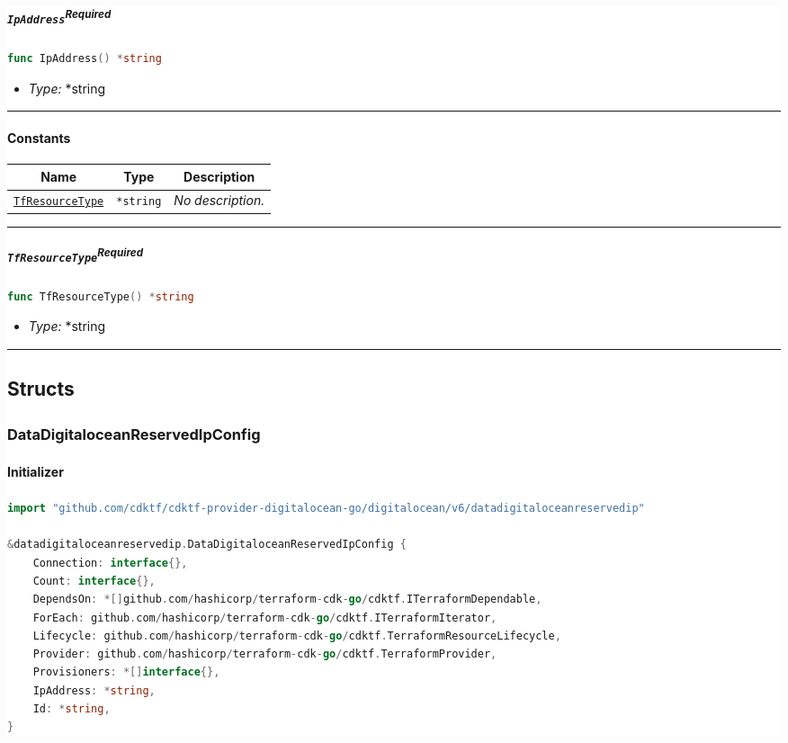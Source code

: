 
##### `IpAddress`<sup>Required</sup> <a name="IpAddress" id="@cdktf/provider-digitalocean.dataDigitaloceanReservedIp.DataDigitaloceanReservedIp.property.ipAddress"></a>

```go
func IpAddress() *string
```

- *Type:* *string

---

#### Constants <a name="Constants" id="Constants"></a>

| **Name** | **Type** | **Description** |
| --- | --- | --- |
| <code><a href="#@cdktf/provider-digitalocean.dataDigitaloceanReservedIp.DataDigitaloceanReservedIp.property.tfResourceType">TfResourceType</a></code> | <code>*string</code> | *No description.* |

---

##### `TfResourceType`<sup>Required</sup> <a name="TfResourceType" id="@cdktf/provider-digitalocean.dataDigitaloceanReservedIp.DataDigitaloceanReservedIp.property.tfResourceType"></a>

```go
func TfResourceType() *string
```

- *Type:* *string

---

## Structs <a name="Structs" id="Structs"></a>

### DataDigitaloceanReservedIpConfig <a name="DataDigitaloceanReservedIpConfig" id="@cdktf/provider-digitalocean.dataDigitaloceanReservedIp.DataDigitaloceanReservedIpConfig"></a>

#### Initializer <a name="Initializer" id="@cdktf/provider-digitalocean.dataDigitaloceanReservedIp.DataDigitaloceanReservedIpConfig.Initializer"></a>

```go
import "github.com/cdktf/cdktf-provider-digitalocean-go/digitalocean/v6/datadigitaloceanreservedip"

&datadigitaloceanreservedip.DataDigitaloceanReservedIpConfig {
	Connection: interface{},
	Count: interface{},
	DependsOn: *[]github.com/hashicorp/terraform-cdk-go/cdktf.ITerraformDependable,
	ForEach: github.com/hashicorp/terraform-cdk-go/cdktf.ITerraformIterator,
	Lifecycle: github.com/hashicorp/terraform-cdk-go/cdktf.TerraformResourceLifecycle,
	Provider: github.com/hashicorp/terraform-cdk-go/cdktf.TerraformProvider,
	Provisioners: *[]interface{},
	IpAddress: *string,
	Id: *string,
}
```
